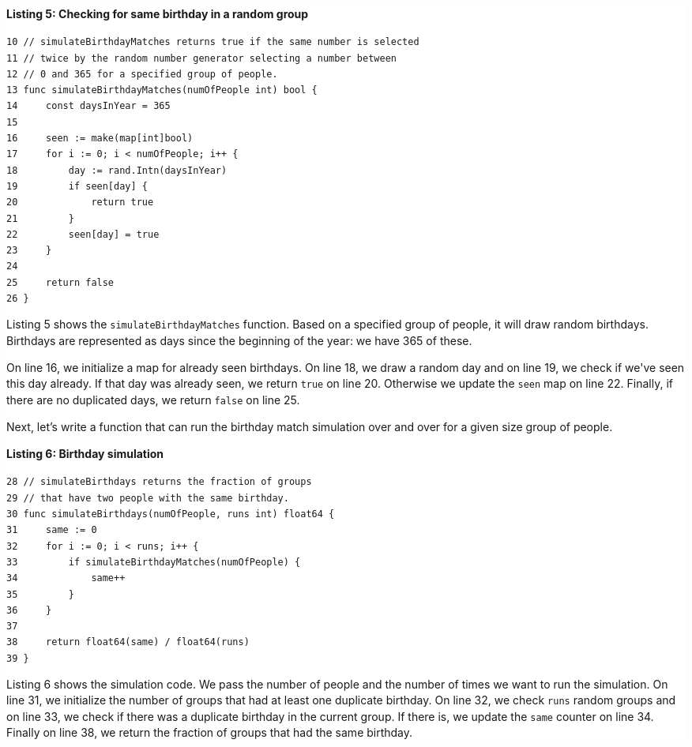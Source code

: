 **Listing 5: Checking for same birthday in a random group**  
```
10 // simulateBirthdayMatches returns true if the same number is selected
11 // twice by the random number generator selecting a number between
12 // 0 and 365 for a specified group of people.
13 func simulateBirthdayMatches(numOfPeople int) bool {
14     const daysInYear = 365
15 
16     seen := make(map[int]bool)
17     for i := 0; i < numOfPeople; i++ {
18         day := rand.Intn(daysInYear)
19         if seen[day] {
20             return true
21         }
22         seen[day] = true
23     }
24 
25     return false
26 }
```

Listing 5 shows the `simulateBirthdayMatches` function. Based on a specified group of people, it will draw random birthdays. Birthdays are represented as days since the beginning of the year: we have 365 of these.

On line 16, we initialize a map for already seen birthdays. On line 18, we draw a random day and on line 19, we check if we've seen this day already. If that day was already seen, we return `true` on line 20. Otherwise we update the `seen` map on line 22. Finally, if there are no duplicated days, we return `false` on line 25.

Next, let’s write a function that can run the birthday match simulation over and over for a given size group of people.

**Listing 6: Birthday simulation**   
```
28 // simulateBirthdays returns the fraction of groups
29 // that have two people with the same birthday.
30 func simulateBirthdays(numOfPeople, runs int) float64 {
31     same := 0
32     for i := 0; i < runs; i++ {
33         if simulateBirthdayMatches(numOfPeople) {
34             same++
35         }
36     }
37 
38     return float64(same) / float64(runs)
39 }
```

Listing 6 shows the simulation code. We pass the number of people and the number of times we want to run the simulation. On line 31, we initialize the number of groups that had at least one duplicate birthday. On line 32, we check `runs` random groups and on line 33, we check if there was a duplicate birthday in the current group. If there is, we update the `same` counter on line 34. Finally on line 38, we return the fraction of groups that had the same birthday.
